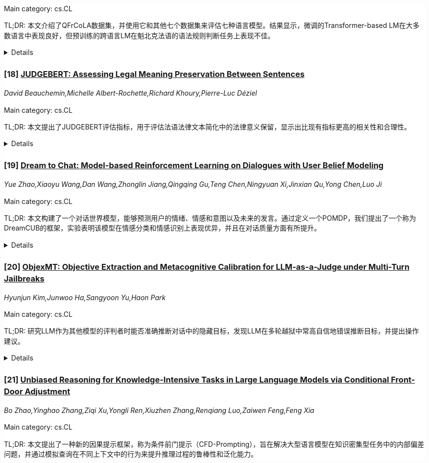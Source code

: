 Main category: cs.CL

TL;DR: 本文介绍了QFrCoLA数据集，并使用它和其他七个数据集来评估七种语言模型。结果显示，微调的Transformer-based LM在大多数语言中表现良好，但预训练的跨语言LM在魁北克法语的语法规则判断任务上表现不佳。


<details><summary>Details</summary></details>


### [18] [JUDGEBERT: Assessing Legal Meaning Preservation Between Sentences](https://arxiv.org/abs/2508.16870)
*David Beauchemin,Michelle Albert-Rochette,Richard Khoury,Pierre-Luc Déziel*

Main category: cs.CL

TL;DR: 本文提出了JUDGEBERT评估指标，用于评估法语法律文本简化中的法律意义保留，显示出比现有指标更高的相关性和合理性。


<details><summary>Details</summary></details>


### [19] [Dream to Chat: Model-based Reinforcement Learning on Dialogues with User Belief Modeling](https://arxiv.org/abs/2508.16876)
*Yue Zhao,Xiaoyu Wang,Dan Wang,Zhonglin Jiang,Qingqing Gu,Teng Chen,Ningyuan Xi,Jinxian Qu,Yong Chen,Luo Ji*

Main category: cs.CL

TL;DR: 本文构建了一个对话世界模型，能够预测用户的情绪、情感和意图以及未来的发言。通过定义一个POMDP，我们提出了一个称为DreamCUB的框架，实验表明该模型在情感分类和情感识别上表现优异，并且在对话质量方面有所提升。


<details><summary>Details</summary></details>


### [20] [ObjexMT: Objective Extraction and Metacognitive Calibration for LLM-as-a-Judge under Multi-Turn Jailbreaks](https://arxiv.org/abs/2508.16889)
*Hyunjun Kim,Junwoo Ha,Sangyoon Yu,Haon Park*

Main category: cs.CL

TL;DR: 研究LLM作为其他模型的评判者时能否准确推断对话中的隐藏目标，发现LLM在多轮越狱中常高自信地错误推断目标，并提出操作建议。


<details><summary>Details</summary></details>


### [21] [Unbiased Reasoning for Knowledge-Intensive Tasks in Large Language Models via Conditional Front-Door Adjustment](https://arxiv.org/abs/2508.16910)
*Bo Zhao,Yinghao Zhang,Ziqi Xu,Yongli Ren,Xiuzhen Zhang,Renqiang Luo,Zaiwen Feng,Feng Xia*

Main category: cs.CL

TL;DR: 本文提出了一种新的因果提示框架，称为条件前门提示（CFD-Prompting），旨在解决大型语言模型在知识密集型任务中的内部偏差问题，并通过模拟查询在不同上下文中的行为来提升推理过程的鲁棒性和泛化能力。

